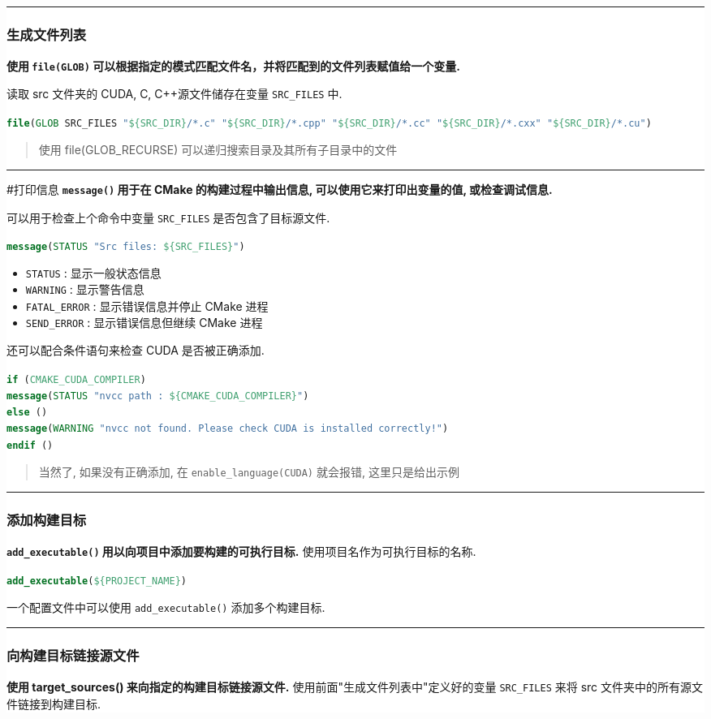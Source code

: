 ***

### 生成文件列表

**使用 `file(GLOB)` 可以根据指定的模式匹配文件名，并将匹配到的文件列表赋值给一个变量.**

读取 src 文件夹的 CUDA, C,  C++源文件储存在变量 `SRC_FILES` 中.

```cmake
file(GLOB SRC_FILES "${SRC_DIR}/*.c" "${SRC_DIR}/*.cpp" "${SRC_DIR}/*.cc" "${SRC_DIR}/*.cxx" "${SRC_DIR}/*.cu")
```

> 使用 file(GLOB_RECURSE) 可以递归搜索目录及其所有子目录中的文件

***

#打印信息
**`message()` 用于在 CMake 的构建过程中输出信息, 可以使用它来打印出变量的值, 或检查调试信息.**

可以用于检查上个命令中变量 `SRC_FILES` 是否包含了目标源文件.

```cmake
message(STATUS "Src files: ${SRC_FILES}")
```

- `STATUS` : 显示一般状态信息
- `WARNING` : 显示警告信息
- `FATAL_ERROR` : 显示错误信息并停止 CMake 进程
- `SEND_ERROR` : 显示错误信息但继续 CMake 进程

还可以配合条件语句来检查 CUDA 是否被正确添加.

```cmake
if (CMAKE_CUDA_COMPILER)
message(STATUS "nvcc path : ${CMAKE_CUDA_COMPILER}")
else ()
message(WARNING "nvcc not found. Please check CUDA is installed correctly!")
endif ()
```

> 当然了, 如果没有正确添加, 在 `enable_language(CUDA)` 就会报错, 这里只是给出示例

***

### 添加构建目标

**`add_executable()` 用以向项目中添加要构建的可执行目标.** 使用项目名作为可执行目标的名称.

```cmake
add_executable(${PROJECT_NAME})
```
一个配置文件中可以使用 `add_executable()` 添加多个构建目标.

***

### 向构建目标链接源文件

**使用 target_sources() 来向指定的构建目标链接源文件.** 使用前面"生成文件列表中"定义好的变量 `SRC_FILES` 来将 src 文件夹中的所有源文件链接到构建目标.
